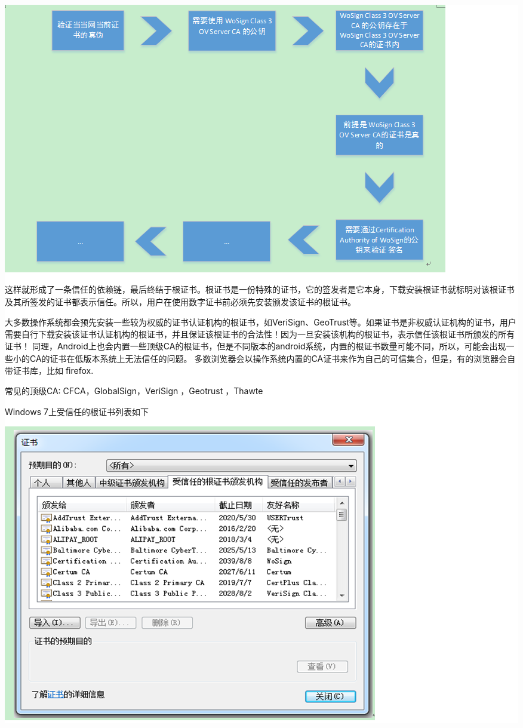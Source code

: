 ![https-8](/assets/img/posts/images/https-8.png)

这样就形成了一条信任的依赖链，最后终结于根证书。根证书是一份特殊的证书，它的签发者是它本身，下载安装根证书就标明对该根证书及其所签发的证书都表示信任。所以，用户在使用数字证书前必须先安装颁发该证书的根证书。

大多数操作系统都会预先安装一些较为权威的证书认证机构的根证书，如VeriSign、GeoTrust等。如果证书是非权威认证机构的证书，用户需要自行下载安装该证书认证机构的根证书，并且保证该根证书的合法性！因为一旦安装该机构的根证书，表示信任该根证书所颁发的所有证书！
同理，Android上也会内置一些顶级CA的根证书，但是不同版本的android系统，内置的根证书数量可能不同，所以，可能会出现一些小的CA的证书在低版本系统上无法信任的问题。
多数浏览器会以操作系统内置的CA证书来作为自己的可信集合，但是，有的浏览器会自带证书库，比如 firefox.


常见的顶级CA:
	CFCA，GlobalSign，VeriSign ，Geotrust ，Thawte



Windows 7上受信任的根证书列表如下

![https-9](/assets/img/posts/images/https-9.png)
